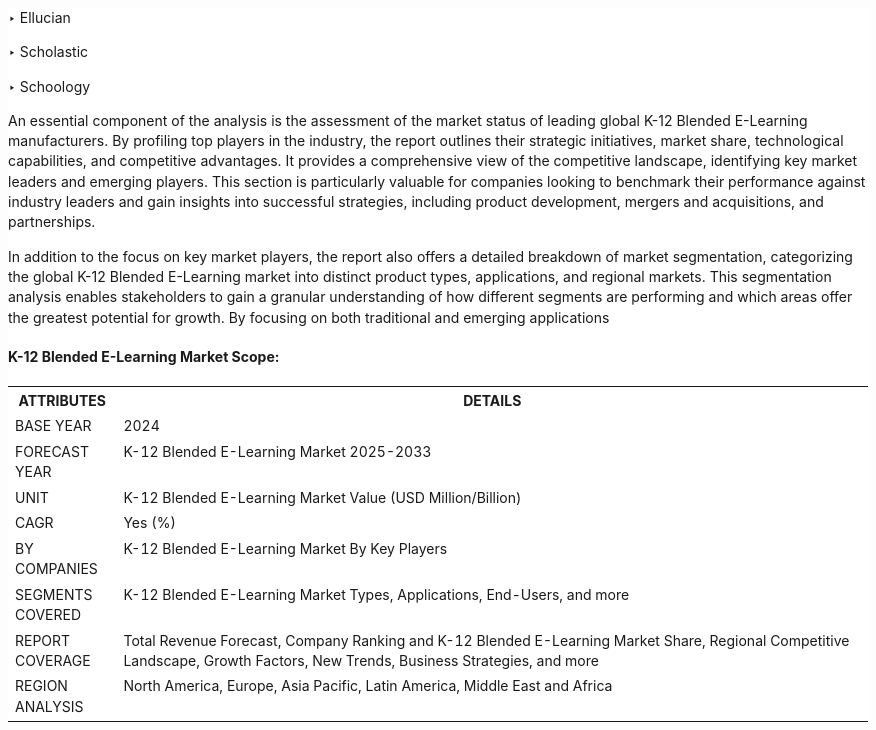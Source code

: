 ‣ Ellucian

‣ Scholastic

‣ Schoology

An essential component of the analysis is the assessment of the market status of leading global K-12 Blended E-Learning manufacturers. By profiling top players in the industry, the report outlines their strategic initiatives, market share, technological capabilities, and competitive advantages. It provides a comprehensive view of the competitive landscape, identifying key market leaders and emerging players. This section is particularly valuable for companies looking to benchmark their performance against industry leaders and gain insights into successful strategies, including product development, mergers and acquisitions, and partnerships.

In addition to the focus on key market players, the report also offers a detailed breakdown of market segmentation, categorizing the global K-12 Blended E-Learning market into distinct product types, applications, and regional markets. This segmentation analysis enables stakeholders to gain a granular understanding of how different segments are performing and which areas offer the greatest potential for growth. By focusing on both traditional and emerging applications

<h4>K-12 Blended E-Learning Market Scope:</h4>
<table>
<tr>
<th>ATTRIBUTES</th>
<th>DETAILS</th>
</tr>
<tr>
<td>BASE YEAR</td>
<td>2024</td>
</tr>
<tr>
<td>FORECAST YEAR</td>
<td>K-12 Blended E-Learning Market 2025-2033</td>
</tr>
<tr>
<td>UNIT</td>
<td>K-12 Blended E-Learning Market Value (USD Million/Billion)</td>
<tr>
<td>CAGR</td>
<td>Yes (%)</td>
</tr>
</tr>
<tr>
<td>BY COMPANIES</td>
<td>K-12 Blended E-Learning Market By Key Players</td>
</tr>
<tr>
<td>SEGMENTS COVERED</td>
<td>K-12 Blended E-Learning Market Types, Applications, End-Users, and more</td>
</tr>
<tr>
<td>REPORT COVERAGE</td>
<td>Total Revenue Forecast, Company Ranking and K-12 Blended E-Learning Market Share, Regional Competitive Landscape, Growth Factors, New Trends, Business Strategies, and more</td>
</tr>
<tr>
<td>REGION ANALYSIS</td>
<td>North America, Europe, Asia Pacific, Latin America, Middle East and Africa</td>
</tr>
</table>
